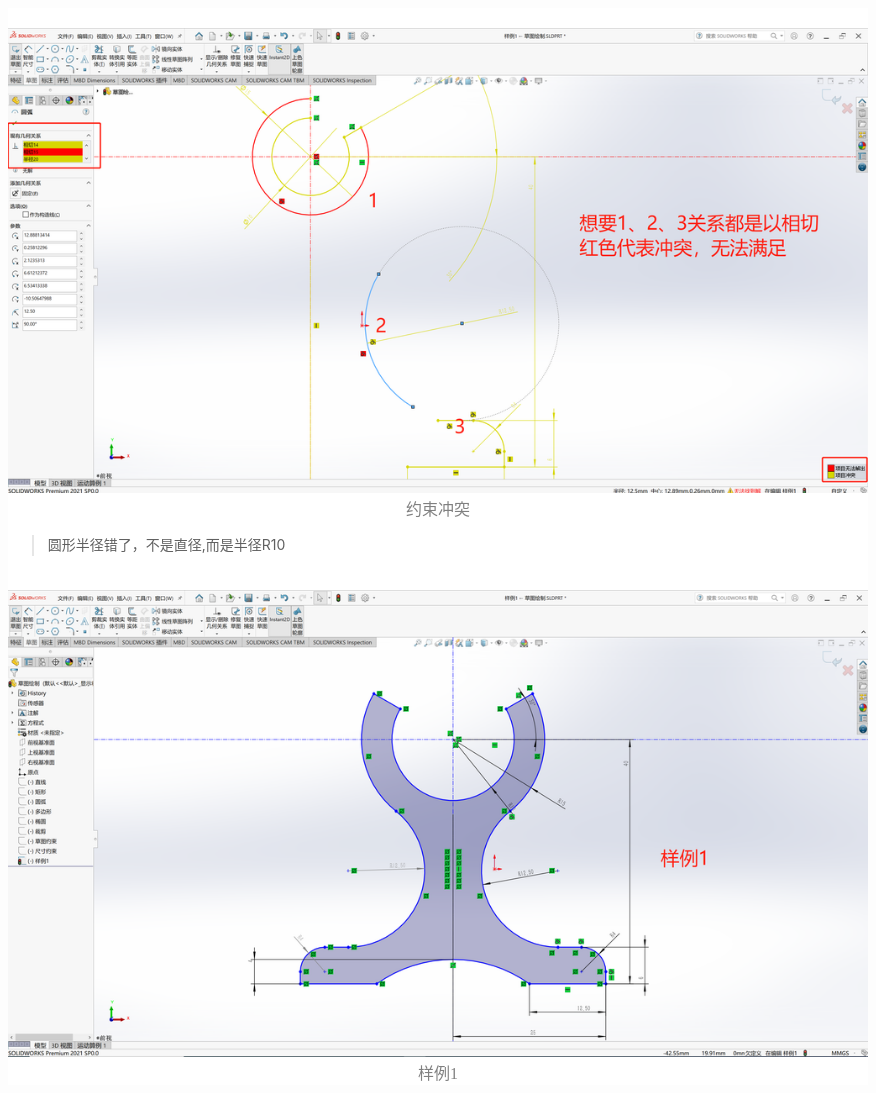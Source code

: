 
<br>
<div align=center>
    <img src="../../res/images/约束冲突.png" width="100%" height="100%"/>
</div>
<div align="center">
    <font face="黑体" color=gray size=3>约束冲突</font> 
</div>


> 圆形半径错了，不是直径,而是半径R10

<br>
<div align=center>
    <img src="../../res/images/样例1.png" width="100%" height="100%"/>
</div>
<div align="center">
    <font face="黑体" color=gray size=3>样例1</font> 